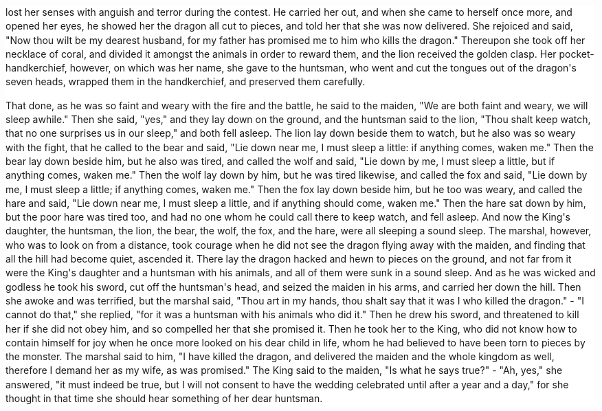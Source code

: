 lost her senses with anguish and terror during the contest. He carried
her out, and when she came to herself once more, and opened her eyes, he
showed her the dragon all cut to pieces, and told her that she was now
delivered. She rejoiced and said, "Now thou wilt be my dearest husband,
for my father has promised me to him who kills the dragon." Thereupon
she took off her necklace of coral, and divided it amongst the animals
in order to reward them, and the lion received the golden clasp. Her
pocket-handkerchief, however, on which was her name, she gave to the
huntsman, who went and cut the tongues out of the dragon's seven heads,
wrapped them in the handkerchief, and preserved them carefully.

That done, as he was so faint and weary with the fire and the battle, he
said to the maiden, "We are both faint and weary, we will sleep
awhile." Then she said, "yes," and they lay down on the ground, and
the huntsman said to the lion, "Thou shalt keep watch, that no one
surprises us in our sleep," and both fell asleep. The lion lay down
beside them to watch, but he also was so weary with the fight, that he
called to the bear and said, "Lie down near me, I must sleep a little:
if anything comes, waken me." Then the bear lay down beside him, but he
also was tired, and called the wolf and said, "Lie down by me, I must
sleep a little, but if anything comes, waken me." Then the wolf lay
down by him, but he was tired likewise, and called the fox and said,
"Lie down by me, I must sleep a little; if anything comes, waken me."
Then the fox lay down beside him, but he too was weary, and called the
hare and said, "Lie down near me, I must sleep a little, and if
anything should come, waken me." Then the hare sat down by him, but the
poor hare was tired too, and had no one whom he could call there to keep
watch, and fell asleep. And now the King's daughter, the huntsman, the
lion, the bear, the wolf, the fox, and the hare, were all sleeping a
sound sleep. The marshal, however, who was to look on from a distance,
took courage when he did not see the dragon flying away with the maiden,
and finding that all the hill had become quiet, ascended it. There lay
the dragon hacked and hewn to pieces on the ground, and not far from it
were the King's daughter and a huntsman with his animals, and all of
them were sunk in a sound sleep. And as he was wicked and godless he
took his sword, cut off the huntsman's head, and seized the maiden in
his arms, and carried her down the hill. Then she awoke and was
terrified, but the marshal said, "Thou art in my hands, thou shalt say
that it was I who killed the dragon." - "I cannot do that," she
replied, "for it was a huntsman with his animals who did it." Then he
drew his sword, and threatened to kill her if she did not obey him, and
so compelled her that she promised it. Then he took her to the King, who
did not know how to contain himself for joy when he once more looked on
his dear child in life, whom he had believed to have been torn to pieces
by the monster. The marshal said to him, "I have killed the dragon, and
delivered the maiden and the whole kingdom as well, therefore I demand
her as my wife, as was promised." The King said to the maiden, "Is
what he says true?" - "Ah, yes," she answered, "it must indeed be
true, but I will not consent to have the wedding celebrated until after
a year and a day," for she thought in that time she should hear
something of her dear huntsman.
